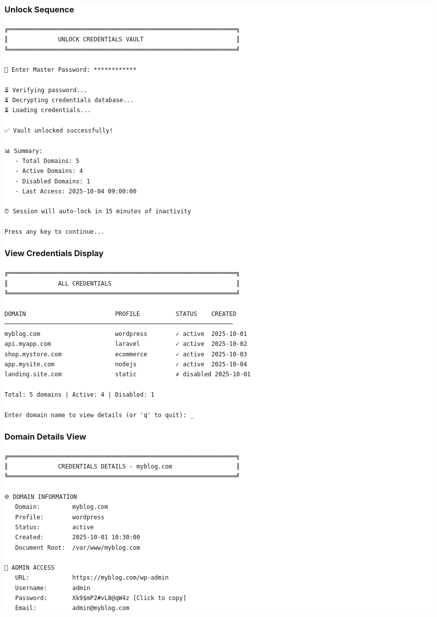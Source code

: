 ### Unlock Sequence

```
╔════════════════════════════════════════════════════════════════╗
║              UNLOCK CREDENTIALS VAULT                          ║
╚════════════════════════════════════════════════════════════════╝

🔐 Enter Master Password: ************

⏳ Verifying password...
⏳ Decrypting credentials database...
⏳ Loading credentials...

✅ Vault unlocked successfully!

📊 Summary:
   - Total Domains: 5
   - Active Domains: 4
   - Disabled Domains: 1
   - Last Access: 2025-10-04 09:00:00

⏰ Session will auto-lock in 15 minutes of inactivity

Press any key to continue...
```

### View Credentials Display

```
╔════════════════════════════════════════════════════════════════╗
║              ALL CREDENTIALS                                   ║
╚════════════════════════════════════════════════════════════════╝

DOMAIN                         PROFILE          STATUS    CREATED
────────────────────────────────────────────────────────────────
myblog.com                     wordpress        ✓ active  2025-10-01
api.myapp.com                  laravel          ✓ active  2025-10-02
shop.mystore.com               ecommerce        ✓ active  2025-10-03
app.mysite.com                 nodejs           ✓ active  2025-10-04
landing.site.com               static           ✗ disabled 2025-10-01

Total: 5 domains | Active: 4 | Disabled: 1

Enter domain name to view details (or 'q' to quit): _
```

### Domain Details View

```
╔════════════════════════════════════════════════════════════════╗
║              CREDENTIALS DETAILS - myblog.com                  ║
╚════════════════════════════════════════════════════════════════╝

🌐 DOMAIN INFORMATION
   Domain:         myblog.com
   Profile:        wordpress
   Status:         active
   Created:        2025-10-01 10:30:00
   Document Root:  /var/www/myblog.com

🔐 ADMIN ACCESS
   URL:            https://myblog.com/wp-admin
   Username:       admin
   Password:       Xk9$mP2#vL8@qW4z [Click to copy]
   Email:          admin@myblog.com
```